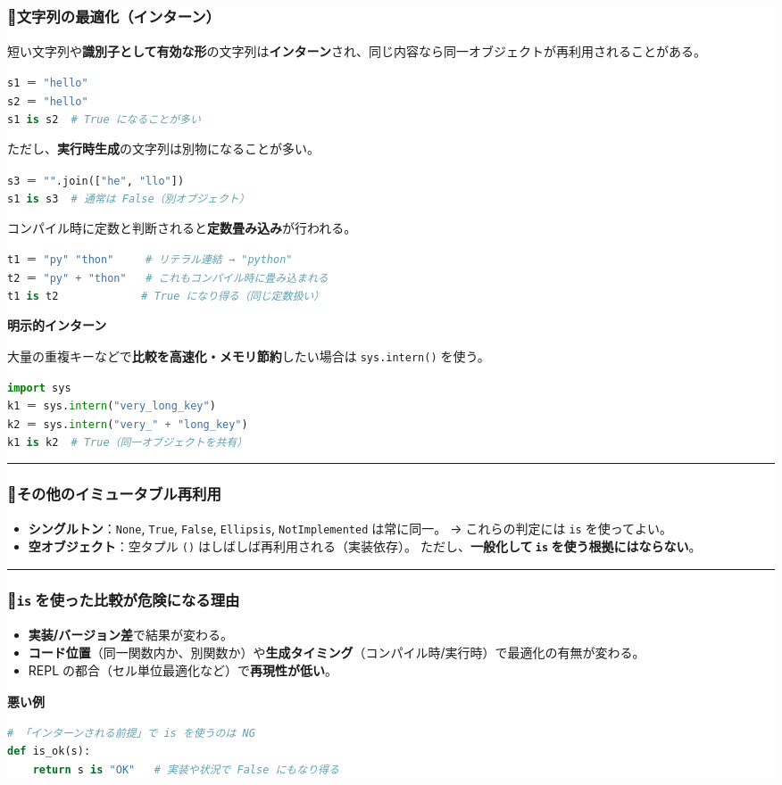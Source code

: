 
### 📝文字列の最適化（インターン）

短い文字列や**識別子として有効な形**の文字列は**インターン**され、同じ内容なら同一オブジェクトが再利用されることがある。

```python
s1 ＝ "hello"
s2 ＝ "hello"
s1 is s2  # True になることが多い
```

ただし、**実行時生成**の文字列は別物になることが多い。

```python
s3 ＝ "".join(["he", "llo"])
s1 is s3  # 通常は False（別オブジェクト）
```

コンパイル時に定数と判断されると**定数畳み込み**が行われる。

```python
t1 ＝ "py" "thon"     # リテラル連結 → "python"
t2 ＝ "py" + "thon"   # これもコンパイル時に畳み込まれる
t1 is t2             # True になり得る（同じ定数扱い）
```

**明示的インターン**

大量の重複キーなどで**比較を高速化・メモリ節約**したい場合は `sys.intern()` を使う。

```python
import sys
k1 ＝ sys.intern("very_long_key")
k2 ＝ sys.intern("very_" + "long_key")
k1 is k2  # True（同一オブジェクトを共有）
```

---

### 📝その他のイミュータブル再利用

* **シングルトン**：`None`, `True`, `False`, `Ellipsis`, `NotImplemented` は常に同一。
  → これらの判定には `is` を使ってよい。
* **空オブジェクト**：空タプル `()` はしばしば再利用される（実装依存）。
  ただし、**一般化して `is` を使う根拠にはならない**。

---

### 📝`is` を使った比較が危険になる理由

* **実装/バージョン差**で結果が変わる。
* **コード位置**（同一関数内か、別関数か）や**生成タイミング**（コンパイル時/実行時）で最適化の有無が変わる。
* REPL の都合（セル単位最適化など）で**再現性が低い**。

**悪い例**

```python
# 「インターンされる前提」で is を使うのは NG
def is_ok(s):
    return s is "OK"   # 実装や状況で False にもなり得る
```
